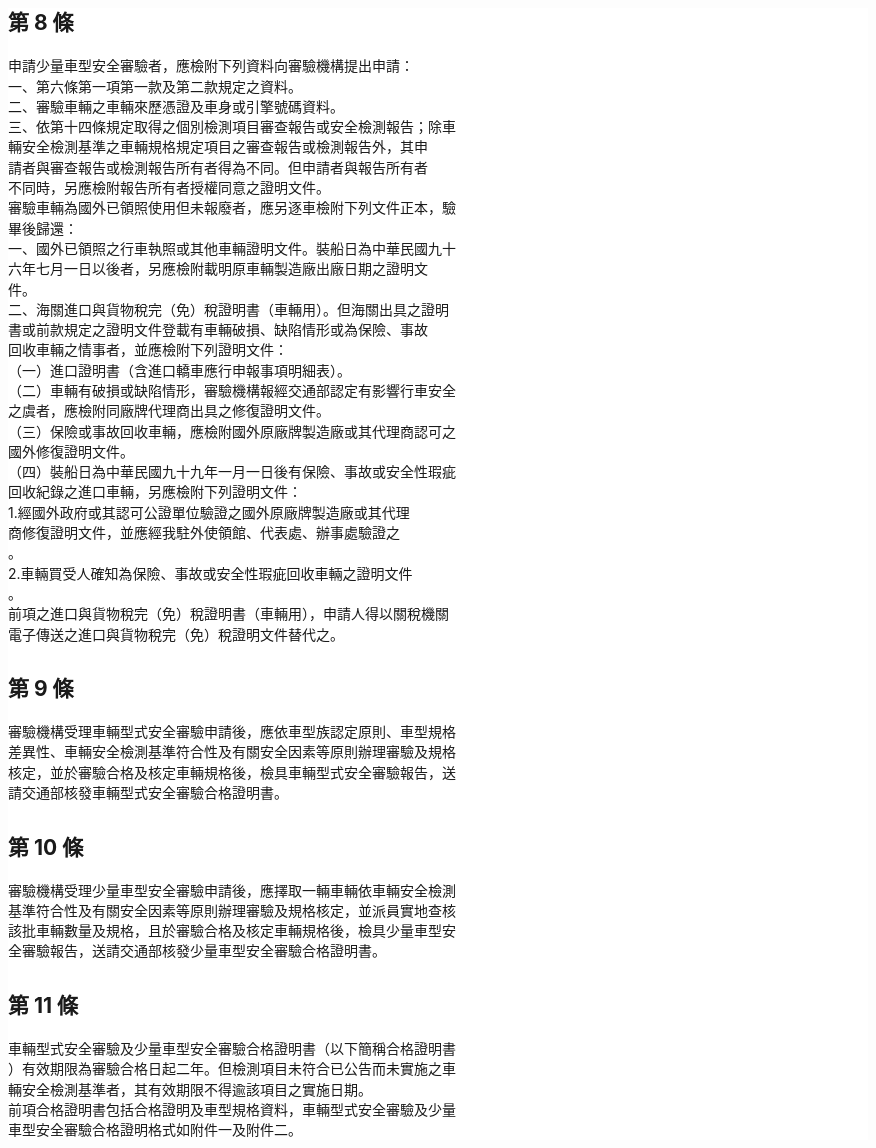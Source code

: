 第 8 條
-------
申請少量車型安全審驗者，應檢附下列資料向審驗機構提出申請：  
一、第六條第一項第一款及第二款規定之資料。  
二、審驗車輛之車輛來歷憑證及車身或引擎號碼資料。  
三、依第十四條規定取得之個別檢測項目審查報告或安全檢測報告；除車  
    輛安全檢測基準之車輛規格規定項目之審查報告或檢測報告外，其申  
    請者與審查報告或檢測報告所有者得為不同。但申請者與報告所有者  
    不同時，另應檢附報告所有者授權同意之證明文件。  
審驗車輛為國外已領照使用但未報廢者，應另逐車檢附下列文件正本，驗  
畢後歸還：  
一、國外已領照之行車執照或其他車輛證明文件。裝船日為中華民國九十  
    六年七月一日以後者，另應檢附載明原車輛製造廠出廠日期之證明文  
    件。  
二、海關進口與貨物稅完（免）稅證明書（車輛用）。但海關出具之證明  
    書或前款規定之證明文件登載有車輛破損、缺陷情形或為保險、事故  
    回收車輛之情事者，並應檢附下列證明文件：  
（一）進口證明書（含進口轎車應行申報事項明細表）。  
（二）車輛有破損或缺陷情形，審驗機構報經交通部認定有影響行車安全  
      之虞者，應檢附同廠牌代理商出具之修復證明文件。  
（三）保險或事故回收車輛，應檢附國外原廠牌製造廠或其代理商認可之  
      國外修復證明文件。  
（四）裝船日為中華民國九十九年一月一日後有保險、事故或安全性瑕疵  
      回收紀錄之進口車輛，另應檢附下列證明文件：  
      1.經國外政府或其認可公證單位驗證之國外原廠牌製造廠或其代理  
        商修復證明文件，並應經我駐外使領館、代表處、辦事處驗證之  
        。  
      2.車輛買受人確知為保險、事故或安全性瑕疵回收車輛之證明文件  
        。  
前項之進口與貨物稅完（免）稅證明書（車輛用），申請人得以關稅機關  
電子傳送之進口與貨物稅完（免）稅證明文件替代之。

第 9 條
-------
審驗機構受理車輛型式安全審驗申請後，應依車型族認定原則、車型規格  
差異性、車輛安全檢測基準符合性及有關安全因素等原則辦理審驗及規格  
核定，並於審驗合格及核定車輛規格後，檢具車輛型式安全審驗報告，送  
請交通部核發車輛型式安全審驗合格證明書。

第 10 條
--------
審驗機構受理少量車型安全審驗申請後，應擇取一輛車輛依車輛安全檢測  
基準符合性及有關安全因素等原則辦理審驗及規格核定，並派員實地查核  
該批車輛數量及規格，且於審驗合格及核定車輛規格後，檢具少量車型安  
全審驗報告，送請交通部核發少量車型安全審驗合格證明書。

第 11 條
--------
車輛型式安全審驗及少量車型安全審驗合格證明書（以下簡稱合格證明書  
）有效期限為審驗合格日起二年。但檢測項目未符合已公告而未實施之車  
輛安全檢測基準者，其有效期限不得逾該項目之實施日期。  
前項合格證明書包括合格證明及車型規格資料，車輛型式安全審驗及少量  
車型安全審驗合格證明格式如附件一及附件二。
